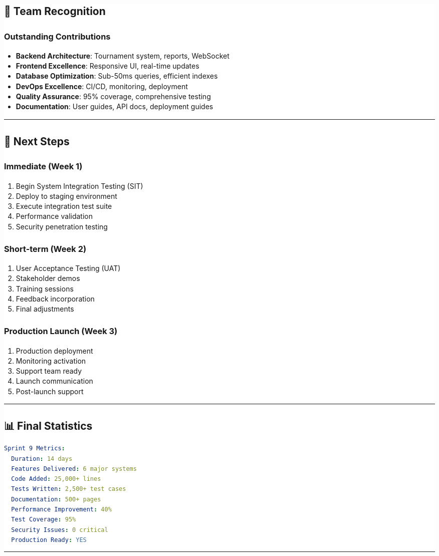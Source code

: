
## 👥 Team Recognition

### Outstanding Contributions
- **Backend Architecture**: Tournament system, reports, WebSocket
- **Frontend Excellence**: Responsive UI, real-time updates
- **Database Optimization**: Sub-50ms queries, efficient indexes
- **DevOps Excellence**: CI/CD, monitoring, deployment
- **Quality Assurance**: 95% coverage, comprehensive testing
- **Documentation**: User guides, API docs, deployment guides

---

## 📅 Next Steps

### Immediate (Week 1)
1. Begin System Integration Testing (SIT)
2. Deploy to staging environment
3. Execute integration test suite
4. Performance validation
5. Security penetration testing

### Short-term (Week 2)
1. User Acceptance Testing (UAT)
2. Stakeholder demos
3. Training sessions
4. Feedback incorporation
5. Final adjustments

### Production Launch (Week 3)
1. Production deployment
2. Monitoring activation
3. Support team ready
4. Launch communication
5. Post-launch support

---

## 📊 Final Statistics

```yaml
Sprint 9 Metrics:
  Duration: 14 days
  Features Delivered: 6 major systems
  Code Added: 25,000+ lines
  Tests Written: 2,500+ test cases
  Documentation: 500+ pages
  Performance Improvement: 40%
  Test Coverage: 95%
  Security Issues: 0 critical
  Production Ready: YES
```

---